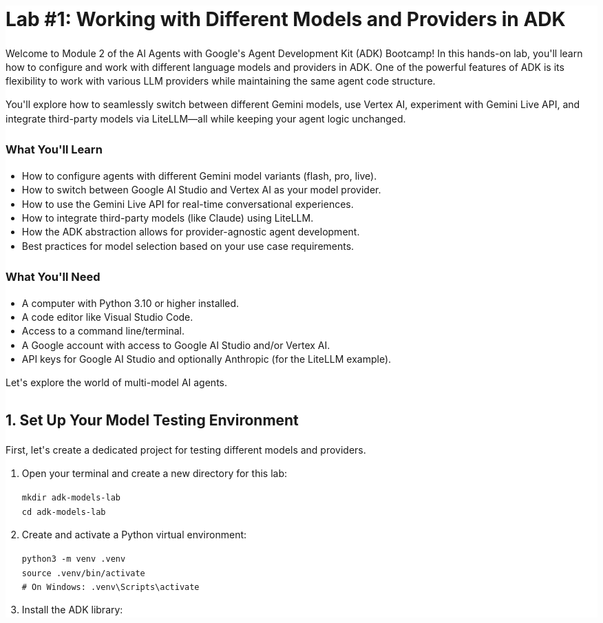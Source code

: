 # Lab #1: Working with Different Models and Providers in ADK

Welcome to Module 2 of the AI Agents with Google's Agent Development Kit (ADK) Bootcamp! In this hands-on lab, you'll learn how to configure and work with different language models and providers in ADK. One of the powerful features of ADK is its flexibility to work with various LLM providers while maintaining the same agent code structure.

You'll explore how to seamlessly switch between different Gemini models, use Vertex AI, experiment with Gemini Live API, and integrate third-party models via LiteLLM—all while keeping your agent logic unchanged.

### **What You'll Learn**

- How to configure agents with different Gemini model variants (flash, pro, live).
- How to switch between Google AI Studio and Vertex AI as your model provider.
- How to use the Gemini Live API for real-time conversational experiences.
- How to integrate third-party models (like Claude) using LiteLLM.
- How the ADK abstraction allows for provider-agnostic agent development.
- Best practices for model selection based on your use case requirements.

### **What You'll Need**

- A computer with Python 3.10 or higher installed.
- A code editor like Visual Studio Code.
- Access to a command line/terminal.
- A Google account with access to Google AI Studio and/or Vertex AI.
- API keys for Google AI Studio and optionally Anthropic (for the LiteLLM example).

Let's explore the world of multi-model AI agents.

## 1. Set Up Your Model Testing Environment

First, let's create a dedicated project for testing different models and providers.

1. Open your terminal and create a new directory for this lab:

    ```console
    mkdir adk-models-lab
    cd adk-models-lab
    ```

2. Create and activate a Python virtual environment:

    ```console
    python3 -m venv .venv
    source .venv/bin/activate
    # On Windows: .venv\Scripts\activate
    ```

3. Install the ADK library:
